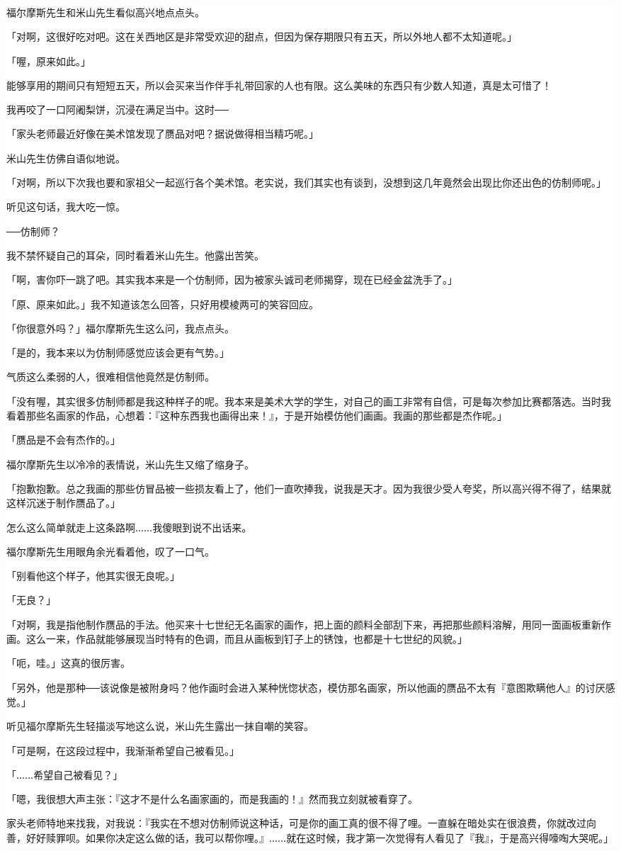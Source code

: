 福尔摩斯先生和米山先生看似高兴地点点头。

「对啊，这很好吃对吧。这在关西地区是非常受欢迎的甜点，但因为保存期限只有五天，所以外地人都不太知道呢。」

「喔，原来如此。」

能够享用的期间只有短短五天，所以会买来当作伴手礼带回家的人也有限。这么美味的东西只有少数人知道，真是太可惜了！

我再咬了一口阿阇梨饼，沉浸在满足当中。这时──

「家头老师最近好像在美术馆发现了赝品对吧？据说做得相当精巧呢。」

米山先生仿佛自语似地说。

「对啊，所以下次我也要和家祖父一起巡行各个美术馆。老实说，我们其实也有谈到，没想到这几年竟然会出现比你还出色的仿制师呢。」

听见这句话，我大吃一惊。

──仿制师？

我不禁怀疑自己的耳朵，同时看着米山先生。他露出苦笑。

「啊，害你吓一跳了吧。其实我本来是一个仿制师，因为被家头诚司老师揭穿，现在已经金盆洗手了。」

「原、原来如此。」我不知道该怎么回答，只好用模棱两可的笑容回应。

「你很意外吗？」福尔摩斯先生这么问，我点点头。

「是的，我本来以为仿制师感觉应该会更有气势。」

气质这么柔弱的人，很难相信他竟然是仿制师。

「没有喔，其实很多仿制师都是我这种样子的呢。我本来是美术大学的学生，对自己的画工非常有自信，可是每次参加比赛都落选。当时我看着那些名画家的作品，心想着：『这种东西我也画得出来！』，于是开始模仿他们画画。我画的那些都是杰作呢。」

「赝品是不会有杰作的。」

福尔摩斯先生以冷冷的表情说，米山先生又缩了缩身子。

「抱歉抱歉。总之我画的那些仿冒品被一些损友看上了，他们一直吹捧我，说我是天才。因为我很少受人夸奖，所以高兴得不得了，结果就这样沉迷于制作赝品了。」

怎么这么简单就走上这条路啊……我傻眼到说不出话来。

福尔摩斯先生用眼角余光看着他，叹了一口气。

「别看他这个样子，他其实很无良呢。」

「无良？」

「对啊，我是指他制作赝品的手法。他买来十七世纪无名画家的画作，把上面的颜料全部刮下来，再把那些颜料溶解，用同一面画板重新作画。这么一来，作品就能够展现当时特有的色调，而且从画板到钉子上的锈蚀，也都是十七世纪的风貌。」

「呃，哇。」这真的很厉害。

「另外，他是那种──该说像是被附身吗？他作画时会进入某种恍惚状态，模仿那名画家，所以他画的赝品不太有『意图欺瞒他人』的讨厌感觉。」

听见福尔摩斯先生轻描淡写地这么说，米山先生露出一抹自嘲的笑容。

「可是啊，在这段过程中，我渐渐希望自己被看见。」

「……希望自己被看见？」

「嗯，我很想大声主张：『这才不是什么名画家画的，而是我画的！』然而我立刻就被看穿了。

家头老师特地来找我，对我说：『我实在不想对仿制师说这种话，可是你的画工真的很不得了哩。一直躲在暗处实在很浪费，你就改过向善，好好赎罪呗。如果你决定这么做的话，我可以帮你哩。』……就在这时候，我才第一次觉得有人看见了『我』，于是高兴得嚎啕大哭呢。」
